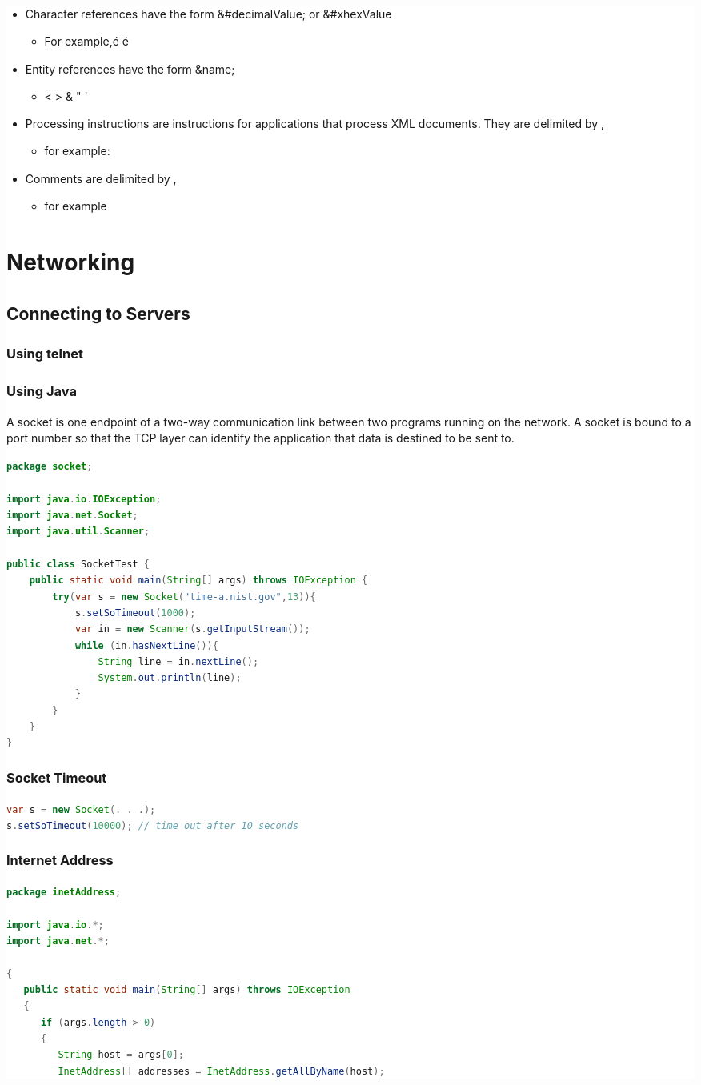- Character references have the form &#decimalValue; or &#xhexValue
   - For example,&#233; &#xE9;

- Entity references have the form &name;
  - &lt; &gt; &amp; &quot; &apos;

- Processing instructions are instructions for applications that process XML documents. They are delimited by <? and ?>,
  -  for example: <?xml-stylesheet href="mystyle.css" type="text/css"?> 
- Comments are delimited by , 
  - for example 
        

# Networking

## Connecting to Servers
### Using telnet
### Using Java
A socket is one endpoint of a two-way communication link between two programs running on the network. A socket is bound to a port number so that the TCP layer can identify the application that data is destined to be sent to.
```java
package socket;

import java.io.IOException;
import java.net.Socket;
import java.util.Scanner;

public class SocketTest {
    public static void main(String[] args) throws IOException {
        try(var s = new Socket("time-a.nist.gov",13)){
            s.setSoTimeout(1000);
            var in = new Scanner(s.getInputStream());
            while (in.hasNextLine()){
                String line = in.nextLine();
                System.out.println(line);
            }
        }
    }
}
```

### Socket Timeout 
```java
var s = new Socket(. . .);
s.setSoTimeout(10000); // time out after 10 seconds
```

### Internet Address
```java
package inetAddress;

import java.io.*;
import java.net.*;

{
   public static void main(String[] args) throws IOException
   {
      if (args.length > 0)
      {
         String host = args[0];
         InetAddress[] addresses = InetAddress.getAllByName(host);
```